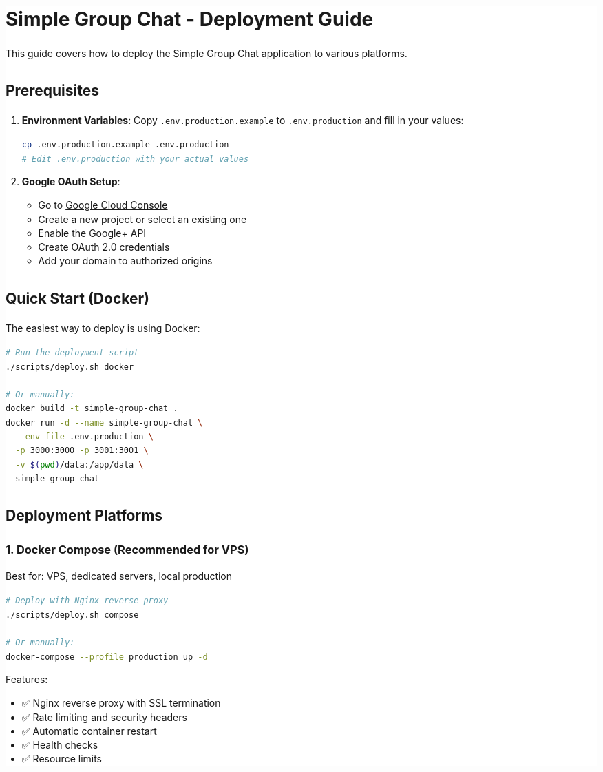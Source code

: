 # Simple Group Chat - Deployment Guide

This guide covers how to deploy the Simple Group Chat application to various platforms.

## Prerequisites

1. **Environment Variables**: Copy `.env.production.example` to `.env.production` and fill in your values:
   ```bash
   cp .env.production.example .env.production
   # Edit .env.production with your actual values
   ```

2. **Google OAuth Setup**:
   - Go to [Google Cloud Console](https://console.cloud.google.com/)
   - Create a new project or select an existing one
   - Enable the Google+ API
   - Create OAuth 2.0 credentials
   - Add your domain to authorized origins

## Quick Start (Docker)

The easiest way to deploy is using Docker:

```bash
# Run the deployment script
./scripts/deploy.sh docker

# Or manually:
docker build -t simple-group-chat .
docker run -d --name simple-group-chat \
  --env-file .env.production \
  -p 3000:3000 -p 3001:3001 \
  -v $(pwd)/data:/app/data \
  simple-group-chat
```

## Deployment Platforms

### 1. Docker Compose (Recommended for VPS)

Best for: VPS, dedicated servers, local production

```bash
# Deploy with Nginx reverse proxy
./scripts/deploy.sh compose

# Or manually:
docker-compose --profile production up -d
```

Features:
- ✅ Nginx reverse proxy with SSL termination
- ✅ Rate limiting and security headers
- ✅ Automatic container restart
- ✅ Health checks
- ✅ Resource limits
